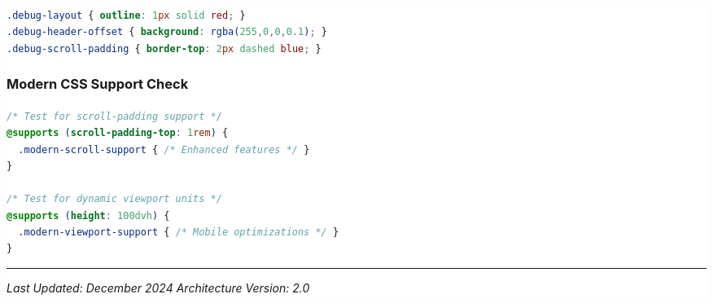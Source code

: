 ```css
.debug-layout { outline: 1px solid red; }
.debug-header-offset { background: rgba(255,0,0,0.1); }
.debug-scroll-padding { border-top: 2px dashed blue; }
```

### Modern CSS Support Check

```css
/* Test for scroll-padding support */
@supports (scroll-padding-top: 1rem) {
  .modern-scroll-support { /* Enhanced features */ }
}

/* Test for dynamic viewport units */
@supports (height: 100dvh) {
  .modern-viewport-support { /* Mobile optimizations */ }
}
```

---

*Last Updated: December 2024*
*Architecture Version: 2.0*